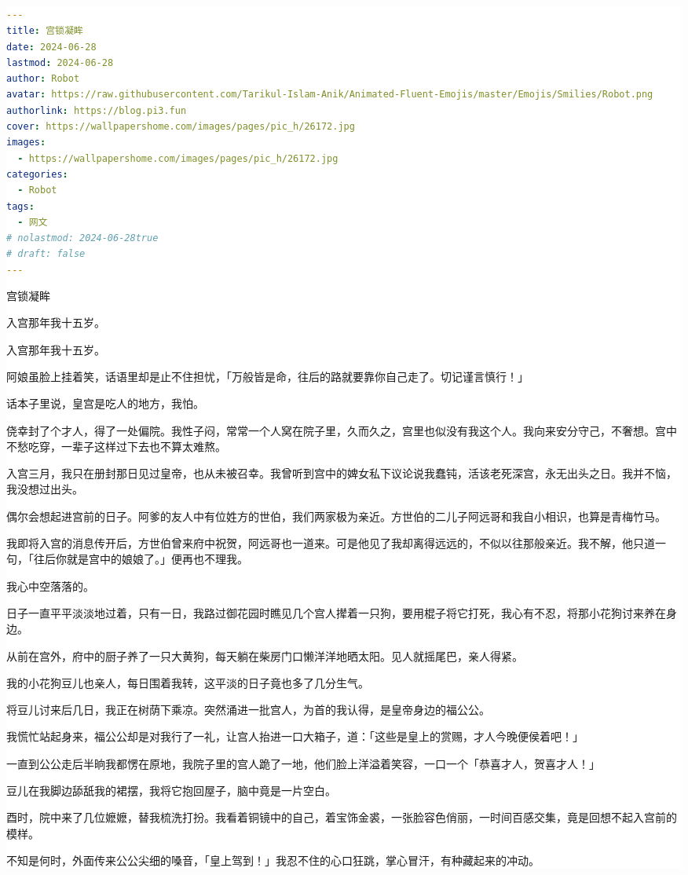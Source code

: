 ```yaml
---
title: 宫锁凝眸
date: 2024-06-28
lastmod: 2024-06-28
author: Robot
avatar: https://raw.githubusercontent.com/Tarikul-Islam-Anik/Animated-Fluent-Emojis/master/Emojis/Smilies/Robot.png
authorlink: https://blog.pi3.fun
cover: https://wallpapershome.com/images/pages/pic_h/26172.jpg
images:
  - https://wallpapershome.com/images/pages/pic_h/26172.jpg
categories:
  - Robot
tags:
  - 网文
# nolastmod: 2024-06-28true
# draft: false
---
```




宫锁凝眸

入宫那年我十五岁。

入宫那年我十五岁。

阿娘虽脸上挂着笑，话语里却是止不住担忧，「万般皆是命，往后的路就要靠你自己走了。切记谨言慎行！」

话本子里说，皇宫是吃人的地方，我怕。

侥幸封了个才人，得了一处偏院。我性子闷，常常一个人窝在院子里，久而久之，宫里也似没有我这个人。我向来安分守己，不奢想。宫中不愁吃穿，一辈子这样过下去也不算太难熬。

入宫三月，我只在册封那日见过皇帝，也从未被召幸。我曾听到宫中的婢女私下议论说我蠢钝，活该老死深宫，永无出头之日。我并不恼，我没想过出头。

偶尔会想起进宫前的日子。阿爹的友人中有位姓方的世伯，我们两家极为亲近。方世伯的二儿子阿远哥和我自小相识，也算是青梅竹马。

我即将入宫的消息传开后，方世伯曾来府中祝贺，阿远哥也一道来。可是他见了我却离得远远的，不似以往那般亲近。我不解，他只道一句，「往后你就是宫中的娘娘了。」便再也不理我。

我心中空落落的。

日子一直平平淡淡地过着，只有一日，我路过御花园时瞧见几个宫人撵着一只狗，要用棍子将它打死，我心有不忍，将那小花狗讨来养在身边。

从前在宫外，府中的厨子养了一只大黄狗，每天躺在柴房门口懒洋洋地晒太阳。见人就摇尾巴，亲人得紧。

我的小花狗豆儿也亲人，每日围着我转，这平淡的日子竟也多了几分生气。

将豆儿讨来后几日，我正在树荫下乘凉。突然涌进一批宫人，为首的我认得，是皇帝身边的福公公。

我慌忙站起身来，福公公却是对我行了一礼，让宫人抬进一口大箱子，道：「这些是皇上的赏赐，才人今晚便侯着吧！」

一直到公公走后半晌我都愣在原地，我院子里的宫人跪了一地，他们脸上洋溢着笑容，一口一个「恭喜才人，贺喜才人！」

豆儿在我脚边舔舐我的裙摆，我将它抱回屋子，脑中竟是一片空白。

酉时，院中来了几位嬷嬷，替我梳洗打扮。我看着铜镜中的自己，着宝饰金裘，一张脸容色俏丽，一时间百感交集，竟是回想不起入宫前的模样。

不知是何时，外面传来公公尖细的嗓音，「皇上驾到！」我忍不住的心口狂跳，掌心冒汗，有种藏起来的冲动。
